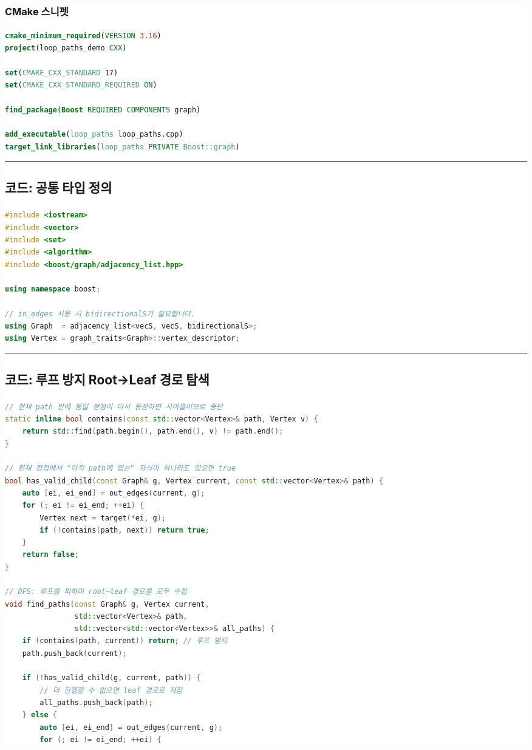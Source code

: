### CMake 스니펫
```cmake
cmake_minimum_required(VERSION 3.16)
project(loop_paths_demo CXX)

set(CMAKE_CXX_STANDARD 17)
set(CMAKE_CXX_STANDARD_REQUIRED ON)

find_package(Boost REQUIRED COMPONENTS graph)

add_executable(loop_paths loop_paths.cpp)
target_link_libraries(loop_paths PRIVATE Boost::graph)
```

---

## 코드: 공통 타입 정의
```cpp
#include <iostream>
#include <vector>
#include <set>
#include <algorithm>
#include <boost/graph/adjacency_list.hpp>

using namespace boost;

// in_edges 사용 시 bidirectionalS가 필요합니다.
using Graph  = adjacency_list<vecS, vecS, bidirectionalS>;
using Vertex = graph_traits<Graph>::vertex_descriptor;
```

---

## 코드: 루프 방지 Root→Leaf 경로 탐색
```cpp
// 현재 path 안에 동일 정점이 다시 등장하면 사이클이므로 중단
static inline bool contains(const std::vector<Vertex>& path, Vertex v) {
    return std::find(path.begin(), path.end(), v) != path.end();
}

// 현재 정점에서 "아직 path에 없는" 자식이 하나라도 있으면 true
bool has_valid_child(const Graph& g, Vertex current, const std::vector<Vertex>& path) {
    auto [ei, ei_end] = out_edges(current, g);
    for (; ei != ei_end; ++ei) {
        Vertex next = target(*ei, g);
        if (!contains(path, next)) return true;
    }
    return false;
}

// DFS: 루프를 피하며 root→leaf 경로를 모두 수집
void find_paths(const Graph& g, Vertex current,
                std::vector<Vertex>& path,
                std::vector<std::vector<Vertex>>& all_paths) {
    if (contains(path, current)) return; // 루프 방지
    path.push_back(current);

    if (!has_valid_child(g, current, path)) {
        // 더 진행할 수 없으면 leaf 경로로 저장
        all_paths.push_back(path);
    } else {
        auto [ei, ei_end] = out_edges(current, g);
        for (; ei != ei_end; ++ei) {
```